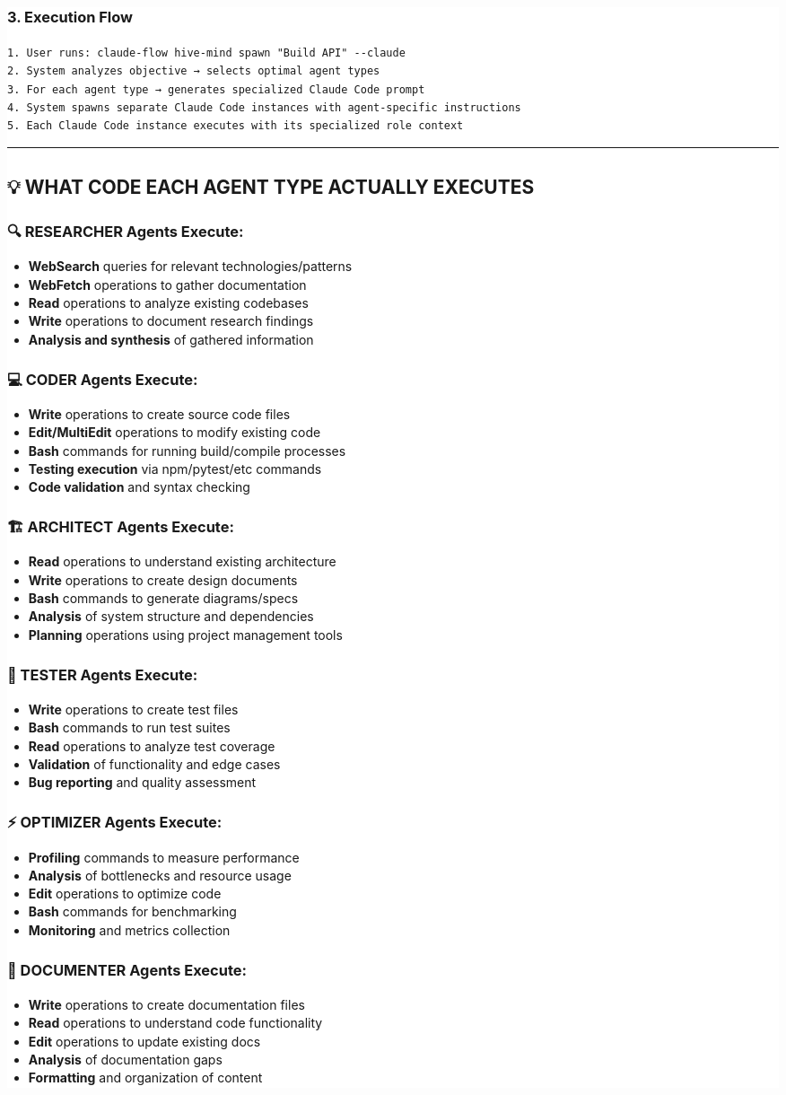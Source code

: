 ### **3. Execution Flow**
```
1. User runs: claude-flow hive-mind spawn "Build API" --claude
2. System analyzes objective → selects optimal agent types
3. For each agent type → generates specialized Claude Code prompt
4. System spawns separate Claude Code instances with agent-specific instructions
5. Each Claude Code instance executes with its specialized role context
```

---

## 💡 **WHAT CODE EACH AGENT TYPE ACTUALLY EXECUTES**

### **🔍 RESEARCHER Agents Execute:**
- **WebSearch** queries for relevant technologies/patterns
- **WebFetch** operations to gather documentation
- **Read** operations to analyze existing codebases
- **Write** operations to document research findings
- **Analysis and synthesis** of gathered information

### **💻 CODER Agents Execute:**
- **Write** operations to create source code files
- **Edit/MultiEdit** operations to modify existing code
- **Bash** commands for running build/compile processes
- **Testing execution** via npm/pytest/etc commands
- **Code validation** and syntax checking

### **🏗️ ARCHITECT Agents Execute:**
- **Read** operations to understand existing architecture
- **Write** operations to create design documents
- **Bash** commands to generate diagrams/specs
- **Analysis** of system structure and dependencies
- **Planning** operations using project management tools

### **🧪 TESTER Agents Execute:**
- **Write** operations to create test files
- **Bash** commands to run test suites
- **Read** operations to analyze test coverage
- **Validation** of functionality and edge cases
- **Bug reporting** and quality assessment

### **⚡ OPTIMIZER Agents Execute:**
- **Profiling** commands to measure performance
- **Analysis** of bottlenecks and resource usage
- **Edit** operations to optimize code
- **Bash** commands for benchmarking
- **Monitoring** and metrics collection

### **📝 DOCUMENTER Agents Execute:**
- **Write** operations to create documentation files
- **Read** operations to understand code functionality
- **Edit** operations to update existing docs
- **Analysis** of documentation gaps
- **Formatting** and organization of content
